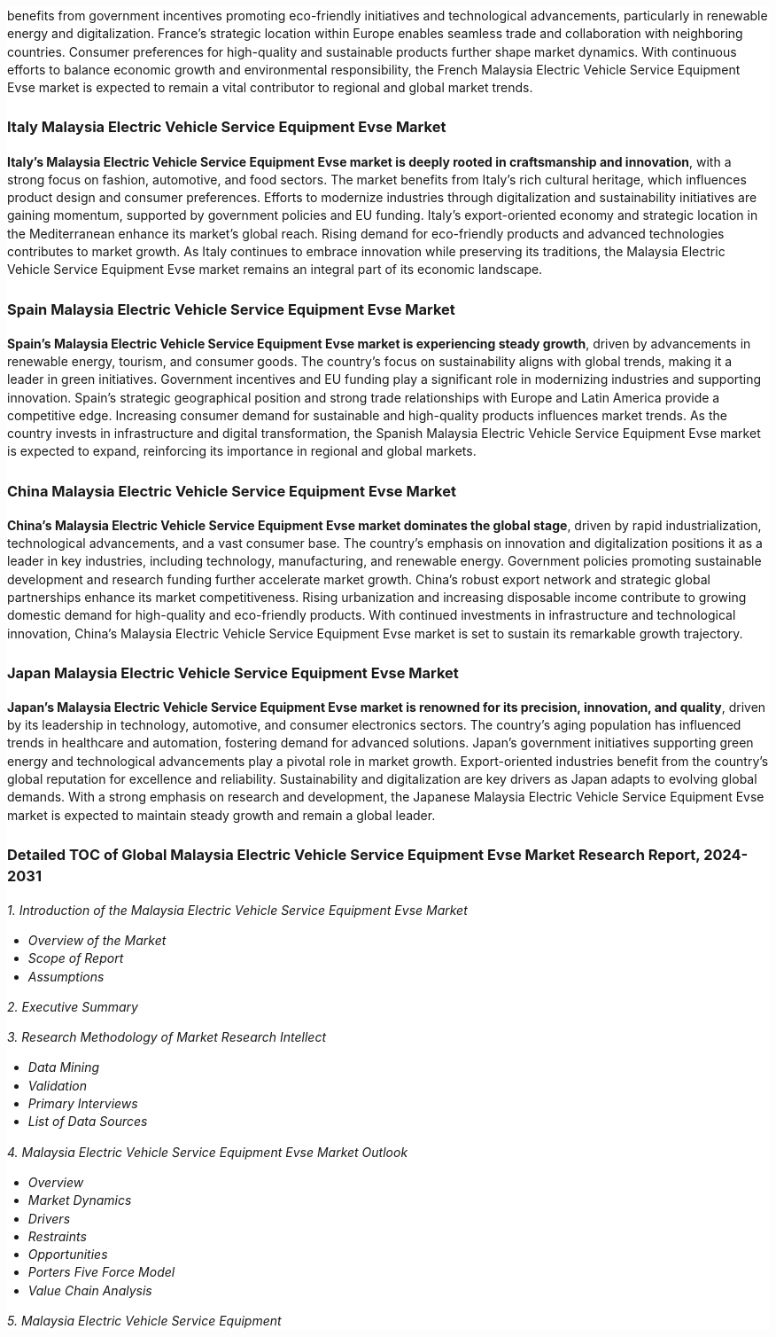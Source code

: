 benefits from government incentives promoting eco-friendly initiatives and technological advancements, particularly in renewable energy and digitalization. France&rsquo;s strategic location within Europe enables seamless trade and collaboration with neighboring countries. Consumer preferences for high-quality and sustainable products further shape market dynamics. With continuous efforts to balance economic growth and environmental responsibility, the French Malaysia Electric Vehicle Service Equipment Evse market is expected to remain a vital contributor to regional and global market trends.</p><h3><strong>Italy Malaysia Electric Vehicle Service Equipment Evse Market</strong></h3><p><strong>Italy&rsquo;s Malaysia Electric Vehicle Service Equipment Evse market is deeply rooted in craftsmanship and innovation</strong>, with a strong focus on fashion, automotive, and food sectors. The market benefits from Italy&rsquo;s rich cultural heritage, which influences product design and consumer preferences. Efforts to modernize industries through digitalization and sustainability initiatives are gaining momentum, supported by government policies and EU funding. Italy&rsquo;s export-oriented economy and strategic location in the Mediterranean enhance its market&rsquo;s global reach. Rising demand for eco-friendly products and advanced technologies contributes to market growth. As Italy continues to embrace innovation while preserving its traditions, the Malaysia Electric Vehicle Service Equipment Evse market remains an integral part of its economic landscape.</p><h3><strong>Spain Malaysia Electric Vehicle Service Equipment Evse Market</strong></h3><p><strong>Spain&rsquo;s Malaysia Electric Vehicle Service Equipment Evse market is experiencing steady growth</strong>, driven by advancements in renewable energy, tourism, and consumer goods. The country&rsquo;s focus on sustainability aligns with global trends, making it a leader in green initiatives. Government incentives and EU funding play a significant role in modernizing industries and supporting innovation. Spain&rsquo;s strategic geographical position and strong trade relationships with Europe and Latin America provide a competitive edge. Increasing consumer demand for sustainable and high-quality products influences market trends. As the country invests in infrastructure and digital transformation, the Spanish Malaysia Electric Vehicle Service Equipment Evse market is expected to expand, reinforcing its importance in regional and global markets.</p><h3><strong>China Malaysia Electric Vehicle Service Equipment Evse Market</strong></h3><p><strong>China&rsquo;s Malaysia Electric Vehicle Service Equipment Evse market dominates the global stage</strong>, driven by rapid industrialization, technological advancements, and a vast consumer base. The country&rsquo;s emphasis on innovation and digitalization positions it as a leader in key industries, including technology, manufacturing, and renewable energy. Government policies promoting sustainable development and research funding further accelerate market growth. China&rsquo;s robust export network and strategic global partnerships enhance its market competitiveness. Rising urbanization and increasing disposable income contribute to growing domestic demand for high-quality and eco-friendly products. With continued investments in infrastructure and technological innovation, China&rsquo;s Malaysia Electric Vehicle Service Equipment Evse market is set to sustain its remarkable growth trajectory.</p><h3><strong>Japan Malaysia Electric Vehicle Service Equipment Evse Market</strong></h3><p><strong>Japan&rsquo;s Malaysia Electric Vehicle Service Equipment Evse market is renowned for its precision, innovation, and quality</strong>, driven by its leadership in technology, automotive, and consumer electronics sectors. The country&rsquo;s aging population has influenced trends in healthcare and automation, fostering demand for advanced solutions. Japan&rsquo;s government initiatives supporting green energy and technological advancements play a pivotal role in market growth. Export-oriented industries benefit from the country&rsquo;s global reputation for excellence and reliability. Sustainability and digitalization are key drivers as Japan adapts to evolving global demands. With a strong emphasis on research and development, the Japanese Malaysia Electric Vehicle Service Equipment Evse market is expected to maintain steady growth and remain a global leader.</p><h3><span class="">Detailed TOC of Global Malaysia Electric Vehicle Service Equipment Evse Market Research Report, 2024-2031</span></h3><p><em><span class="font-[700]">1. Introduction of the Malaysia Electric Vehicle Service Equipment Evse Market</span></em></p><ul><li><em><span class="">Overview of the Market</span></em></li><li><em><span class="">Scope of Report</span></em></li><li><em><span class="">Assumptions</span></em></li></ul><p><em><span class="font-[700]">2. Executive Summary</span></em></p><p><em><span class="font-[700]">3. Research Methodology of Market Research Intellect</span></em></p><ul><li><em><span class="">Data Mining</span></em></li><li><em><span class="">Validation</span></em></li><li><em><span class="">Primary Interviews</span></em></li><li><em><span class="">List of Data Sources</span></em></li></ul><p><em><span class="font-[700]">4. Malaysia Electric Vehicle Service Equipment Evse Market Outlook</span></em></p><ul><li><em><span class="">Overview</span></em></li><li><em><span class="">Market Dynamics</span></em></li><li><em><span class="">Drivers</span></em></li><li><em><span class="">Restraints</span></em></li><li><em><span class="">Opportunities</span></em></li><li><em><span class="">Porters Five Force Model</span></em></li><li><em><span class="">Value Chain Analysis</span></em></li></ul><p><em><span class="font-[700]">5. Malaysia Electric Vehicle Service Equipment